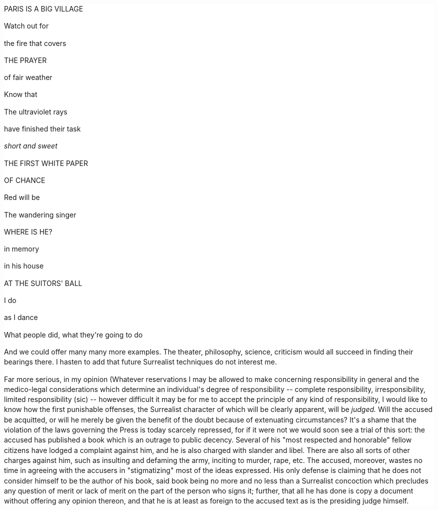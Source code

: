 PARIS IS A BIG VILLAGE

Watch out for

the fire that covers

THE PRAYER

of fair weather

Know that

The ultraviolet rays

have finished their task

_short and sweet_

THE FIRST WHITE PAPER

OF CHANCE

Red will be

The wandering singer

WHERE IS HE?

in memory

in his house

AT THE SUITORS' BALL

I do

as I dance

What people did, what they're going to do


And we could offer many many more examples. The theater, philosophy, science, criticism would all succeed in finding their bearings there. I hasten to add that future Surrealist techniques do not interest me.


Far more serious, in my opinion (Whatever reservations I may be allowed to make concerning responsibility in general and the medico-legal considerations which determine an individual's degree of responsibility -- complete responsibility, irresponsibility, limited responsibility (sic) -- however difficult it may be for me to accept the principle of any kind of responsibility, I would like to know how the first punishable offenses, the Surrealist character of which will be clearly apparent, will be _judged._ Will the accused be acquitted, or will he merely be given the benefit of the doubt because of extenuating circumstances? It's a shame that the violation of the laws governing the Press is today scarcely repressed, for if it were not we would soon see a trial of this sort: the accused has published a book which is an outrage to public decency. Several of his "most respected and honorable" fellow citizens have lodged a complaint against him, and he is also charged with slander and libel. There are also all sorts of other charges against him, such as insulting and defaming the army, inciting to murder, rape, etc. The accused, moreover, wastes no time in agreeing with the accusers in "stigmatizing" most of the ideas expressed. His only defense is claiming that he does not consider himself to be the author of his book, said book being no more and no less than a Surrealist concoction which precludes any question of merit or lack of merit on the part of the person who signs it; further, that all he has done is copy a document without offering any opinion thereon, and that he is at least as foreign to the accused text as is the presiding judge himself.
